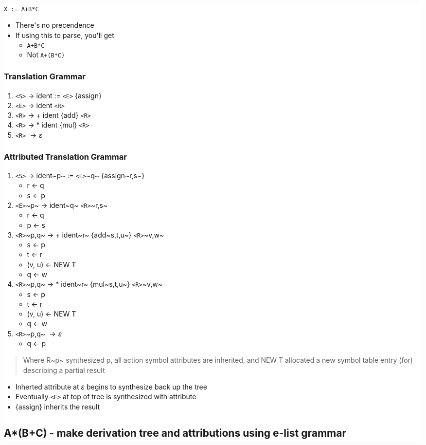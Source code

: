 `X := A+B*C`

- There's no precendence
- If using this to parse, you'll get
    - `A+B*C`
	- Not `A+(B*C)`

### Translation Grammar
1. `<S>` $\rightarrow$ ident := `<E>` {assign}
2. `<E>` $\rightarrow$ ident `<R>`
3. `<R>` $\rightarrow$ + ident {add} `<R>`
4. `<R>` $\rightarrow$ * ident {mul} `<R>`
5. `<R>` $\rightarrow \varepsilon$

### Attributed Translation Grammar
1. `<S>` $\rightarrow$ ident~p~ := `<E>`~q~ {assign~r,s~}
    - r $\leftarrow$ q
	- s $\leftarrow$ p
2. `<E>`~p~ $\rightarrow$ ident~q~ `<R>`~r,s~
    - r $\leftarrow$ q
	- p $\leftarrow$ s
3. `<R>`~p,q~ $\rightarrow$ + ident~r~ {add~s,t,u~} `<R>`~v,w~
    - s $\leftarrow$ p
	- t $\leftarrow$ r
	- (v, u) $\leftarrow$ NEW T
	- q $\leftarrow$ w
4. `<R>`~p,q~ $\rightarrow$ * ident~r~ {mul~s,t,u~} `<R>`~v,w~
    - s $\leftarrow$ p
	- t $\leftarrow$ r
	- (v, u) $\leftarrow$ NEW T
	- q $\leftarrow$ w
5. `<R>`~p,q~ $\rightarrow \varepsilon$
    - q $\leftarrow$ p

> Where R~p~ synthesized p, all action symbol attributes are inherited, and NEW T allocated a new symbol table entry (for) describing a partial result

- Inherted attribute at $\varepsilon$ begins to synthesize back up the tree
- Eventually `<E>` at top of tree is synthesized with attribute
- {assign} inherits the result

## A*(B+C) - make derivation tree and attributions  using e-list grammar
